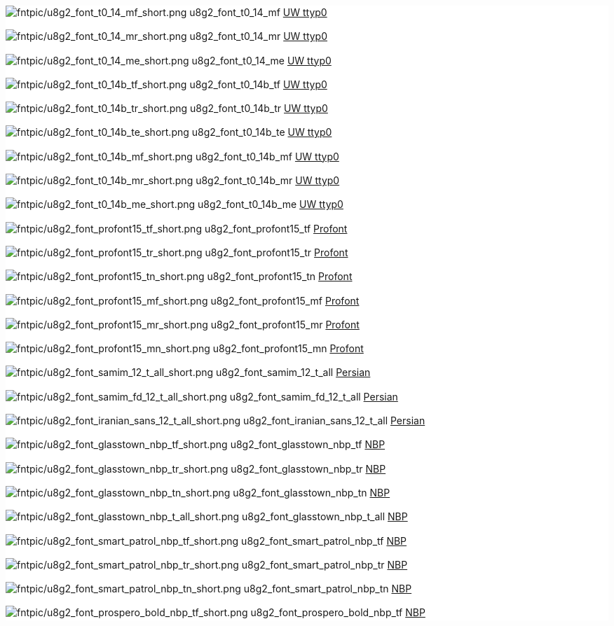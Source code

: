 ![fntpic/u8g2_font_t0_14_mf_short.png](fntpic/u8g2_font_t0_14_mf_short.png) u8g2_font_t0_14_mf  [UW ttyp0](fntgrpttyp0)

![fntpic/u8g2_font_t0_14_mr_short.png](fntpic/u8g2_font_t0_14_mr_short.png) u8g2_font_t0_14_mr  [UW ttyp0](fntgrpttyp0)

![fntpic/u8g2_font_t0_14_me_short.png](fntpic/u8g2_font_t0_14_me_short.png) u8g2_font_t0_14_me  [UW ttyp0](fntgrpttyp0)

![fntpic/u8g2_font_t0_14b_tf_short.png](fntpic/u8g2_font_t0_14b_tf_short.png) u8g2_font_t0_14b_tf  [UW ttyp0](fntgrpttyp0)

![fntpic/u8g2_font_t0_14b_tr_short.png](fntpic/u8g2_font_t0_14b_tr_short.png) u8g2_font_t0_14b_tr  [UW ttyp0](fntgrpttyp0)

![fntpic/u8g2_font_t0_14b_te_short.png](fntpic/u8g2_font_t0_14b_te_short.png) u8g2_font_t0_14b_te  [UW ttyp0](fntgrpttyp0)

![fntpic/u8g2_font_t0_14b_mf_short.png](fntpic/u8g2_font_t0_14b_mf_short.png) u8g2_font_t0_14b_mf  [UW ttyp0](fntgrpttyp0)

![fntpic/u8g2_font_t0_14b_mr_short.png](fntpic/u8g2_font_t0_14b_mr_short.png) u8g2_font_t0_14b_mr  [UW ttyp0](fntgrpttyp0)

![fntpic/u8g2_font_t0_14b_me_short.png](fntpic/u8g2_font_t0_14b_me_short.png) u8g2_font_t0_14b_me  [UW ttyp0](fntgrpttyp0)

![fntpic/u8g2_font_profont15_tf_short.png](fntpic/u8g2_font_profont15_tf_short.png) u8g2_font_profont15_tf  [Profont](fntgrpprofont)

![fntpic/u8g2_font_profont15_tr_short.png](fntpic/u8g2_font_profont15_tr_short.png) u8g2_font_profont15_tr  [Profont](fntgrpprofont)

![fntpic/u8g2_font_profont15_tn_short.png](fntpic/u8g2_font_profont15_tn_short.png) u8g2_font_profont15_tn  [Profont](fntgrpprofont)

![fntpic/u8g2_font_profont15_mf_short.png](fntpic/u8g2_font_profont15_mf_short.png) u8g2_font_profont15_mf  [Profont](fntgrpprofont)

![fntpic/u8g2_font_profont15_mr_short.png](fntpic/u8g2_font_profont15_mr_short.png) u8g2_font_profont15_mr  [Profont](fntgrpprofont)

![fntpic/u8g2_font_profont15_mn_short.png](fntpic/u8g2_font_profont15_mn_short.png) u8g2_font_profont15_mn  [Profont](fntgrpprofont)

![fntpic/u8g2_font_samim_12_t_all_short.png](fntpic/u8g2_font_samim_12_t_all_short.png) u8g2_font_samim_12_t_all  [Persian](fntgrppersian)

![fntpic/u8g2_font_samim_fd_12_t_all_short.png](fntpic/u8g2_font_samim_fd_12_t_all_short.png) u8g2_font_samim_fd_12_t_all  [Persian](fntgrppersian)

![fntpic/u8g2_font_iranian_sans_12_t_all_short.png](fntpic/u8g2_font_iranian_sans_12_t_all_short.png) u8g2_font_iranian_sans_12_t_all  [Persian](fntgrppersian)

![fntpic/u8g2_font_glasstown_nbp_tf_short.png](fntpic/u8g2_font_glasstown_nbp_tf_short.png) u8g2_font_glasstown_nbp_tf  [NBP](fntgrpnbp)

![fntpic/u8g2_font_glasstown_nbp_tr_short.png](fntpic/u8g2_font_glasstown_nbp_tr_short.png) u8g2_font_glasstown_nbp_tr  [NBP](fntgrpnbp)

![fntpic/u8g2_font_glasstown_nbp_tn_short.png](fntpic/u8g2_font_glasstown_nbp_tn_short.png) u8g2_font_glasstown_nbp_tn  [NBP](fntgrpnbp)

![fntpic/u8g2_font_glasstown_nbp_t_all_short.png](fntpic/u8g2_font_glasstown_nbp_t_all_short.png) u8g2_font_glasstown_nbp_t_all  [NBP](fntgrpnbp)

![fntpic/u8g2_font_smart_patrol_nbp_tf_short.png](fntpic/u8g2_font_smart_patrol_nbp_tf_short.png) u8g2_font_smart_patrol_nbp_tf  [NBP](fntgrpnbp)

![fntpic/u8g2_font_smart_patrol_nbp_tr_short.png](fntpic/u8g2_font_smart_patrol_nbp_tr_short.png) u8g2_font_smart_patrol_nbp_tr  [NBP](fntgrpnbp)

![fntpic/u8g2_font_smart_patrol_nbp_tn_short.png](fntpic/u8g2_font_smart_patrol_nbp_tn_short.png) u8g2_font_smart_patrol_nbp_tn  [NBP](fntgrpnbp)

![fntpic/u8g2_font_prospero_bold_nbp_tf_short.png](fntpic/u8g2_font_prospero_bold_nbp_tf_short.png) u8g2_font_prospero_bold_nbp_tf  [NBP](fntgrpnbp)

